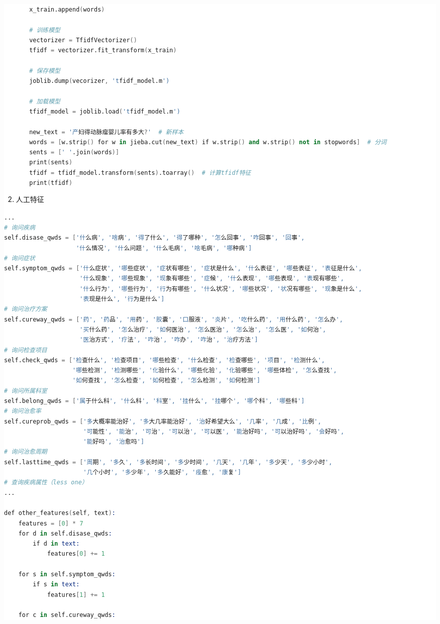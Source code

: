```s
       x_train.append(words)
       
       # 训练模型
       vectorizer = TfidfVectorizer()
       tfidf = vectorizer.fit_transform(x_train)
       
       # 保存模型
       joblib.dump(vecorizer, 'tfidf_model.m')
       
       # 加载模型
       tfidf_model = joblib.load('tfidf_model.m')

       new_text = '产妇得动脉瘤婴儿率有多大?'  # 新样本
       words = [w.strip() for w in jieba.cut(new_text) if w.strip() and w.strip() not in stopwords]  # 分词
       sents = [' '.join(words)]
       print(sents)
       tfidf = tfidf_model.transform(sents).toarray()  # 计算tfidf特征
       print(tfidf)
```

2. 人工特征

```s
...
# 询问疾病
self.disase_qwds = ['什么病', '啥病', '得了什么', '得了哪种', '怎么回事', '咋回事', '回事',
                    '什么情况', '什么问题', '什么毛病', '啥毛病', '哪种病']
# 询问症状
self.symptom_qwds = ['什么症状', '哪些症状', '症状有哪些', '症状是什么', '什么表征', '哪些表征', '表征是什么',
                     '什么现象', '哪些现象', '现象有哪些', '症候', '什么表现', '哪些表现', '表现有哪些',
                     '什么行为', '哪些行为', '行为有哪些', '什么状况', '哪些状况', '状况有哪些', '现象是什么',
                     '表现是什么', '行为是什么']  
# 询问治疗方案
self.cureway_qwds = ['药', '药品', '用药', '胶囊', '口服液', '炎片', '吃什么药', '用什么药', '怎么办',
                     '买什么药', '怎么治疗', '如何医治', '怎么医治', '怎么治', '怎么医', '如何治',
                     '医治方式', '疗法', '咋治', '咋办', '咋治', '治疗方法']
# 询问检查项目
self.check_qwds = ['检查什么', '检查项目', '哪些检查', '什么检查', '检查哪些', '项目', '检测什么',
                   '哪些检测', '检测哪些', '化验什么', '哪些化验', '化验哪些', '哪些体检', '怎么查找',
                   '如何查找', '怎么检查', '如何检查', '怎么检测', '如何检测']
# 询问所属科室
self.belong_qwds = ['属于什么科', '什么科', '科室', '挂什么', '挂哪个', '哪个科', '哪些科']
# 询问治愈率
self.cureprob_qwds = ['多大概率能治好', '多大几率能治好', '治好希望大么', '几率', '几成', '比例',
                      '可能性', '能治', '可治', '可以治', '可以医', '能治好吗', '可以治好吗', '会好吗',
                      '能好吗', '治愈吗']
# 询问治愈周期
self.lasttime_qwds = ['周期', '多久', '多长时间', '多少时间', '几天', '几年', '多少天', '多少小时',
                      '几个小时', '多少年', '多久能好', '痊愈', '康复']
# 查询疾病属性（less one）
...
 
def other_features(self, text):
	features = [0] * 7
	for d in self.disase_qwds:
	    if d in text:
	        features[0] += 1
	
	for s in self.symptom_qwds:
	    if s in text:
	        features[1] += 1
	
	for c in self.cureway_qwds:
```